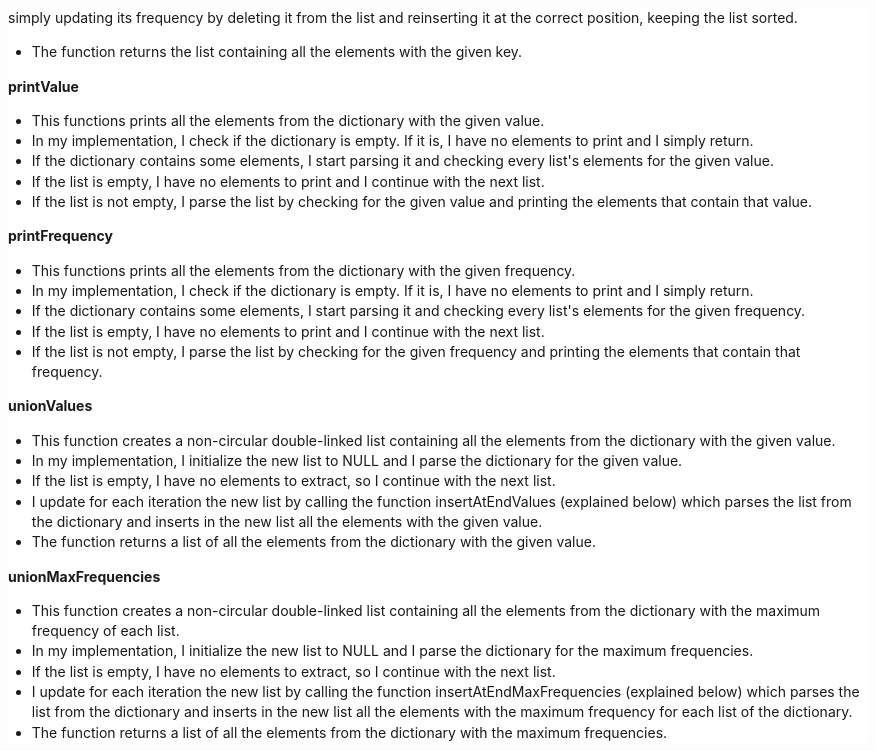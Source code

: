    simply updating its frequency by deleting it from the list and reinserting
   it at the correct position, keeping the list sorted.
* The function returns the list containing all the elements with the given key.

**printValue**

* This functions prints all the elements from the dictionary with the given
   value.
* In my implementation, I check if the dictionary is empty. If it is, I have
   no elements to print and I simply return.
* If the dictionary contains some elements, I start parsing it and checking
   every list's elements for the given value.
* If the list is empty, I have no elements to print and I continue with the
   next list.
* If the list is not empty, I parse the list by checking for the given value
   and printing the elements that contain that value.

**printFrequency**

* This functions prints all the elements from the dictionary with the given
   frequency.
* In my implementation, I check if the dictionary is empty. If it is, I have
   no elements to print and I simply return.
* If the dictionary contains some elements, I start parsing it and checking
   every list's elements for the given frequency.
* If the list is empty, I have no elements to print and I continue with the
   next list.
* If the list is not empty, I parse the list by checking for the given
   frequency and printing the elements that contain that frequency.

**unionValues**

* This function creates a non-circular double-linked list containing all the
   elements from the dictionary with the given value.
* In my implementation, I initialize the new list to NULL and I parse the
   dictionary for the given value.
* If the list is empty, I have no elements to extract, so I continue with the
   next list.
* I update for each iteration the new list by calling the function 
   insertAtEndValues (explained below) which parses the list from the
   dictionary and inserts in the new list all the elements with the given value.
* The function returns a list of all the elements from the dictionary with the
   given value.

**unionMaxFrequencies**

* This function creates a non-circular double-linked list containing all the
   elements from the dictionary with the maximum frequency of each list.
* In my implementation, I initialize the new list to NULL and I parse the
   dictionary for the maximum frequencies.
* If the list is empty, I have no elements to extract, so I continue with the
   next list.
* I update for each iteration the new list by calling the function 
   insertAtEndMaxFrequencies (explained below) which parses the list from the
   dictionary and inserts in the new list all the elements with the maximum
   frequency for each list of the dictionary.
* The function returns a list of all the elements from the dictionary with the
   maximum frequencies.
